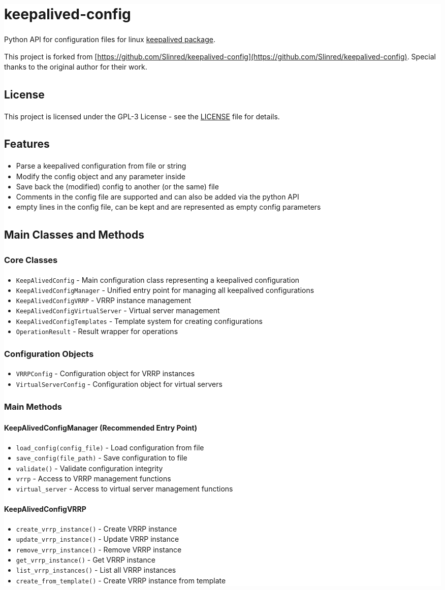 # keepalived-config

Python API for configuration files for linux [keepalived package](https://www.keepalived.org/).

This project is forked from [https://github.com/Slinred/keepalived-config](https://github.com/Slinred/keepalived-config). 
Special thanks to the original author for their work.

## License

This project is licensed under the GPL-3 License - see the [LICENSE](LICENSE) file for details.

## Features

- Parse a keepalived configuration from file or string
- Modify the config object and any parameter inside
- Save back the (modified) config to another (or the same) file
- Comments in the config file are supported and can also be added via the python API
- empty lines in the config file, can be kept and are represented as empty config parameters

## Main Classes and Methods

### Core Classes

- `KeepAlivedConfig` - Main configuration class representing a keepalived configuration
- `KeepAlivedConfigManager` - Unified entry point for managing all keepalived configurations
- `KeepAlivedConfigVRRP` - VRRP instance management
- `KeepAlivedConfigVirtualServer` - Virtual server management
- `KeepAlivedConfigTemplates` - Template system for creating configurations
- `OperationResult` - Result wrapper for operations

### Configuration Objects

- `VRRPConfig` - Configuration object for VRRP instances
- `VirtualServerConfig` - Configuration object for virtual servers

### Main Methods

#### KeepAlivedConfigManager (Recommended Entry Point)
- `load_config(config_file)` - Load configuration from file
- `save_config(file_path)` - Save configuration to file
- `validate()` - Validate configuration integrity
- `vrrp` - Access to VRRP management functions
- `virtual_server` - Access to virtual server management functions

#### KeepAlivedConfigVRRP
- `create_vrrp_instance()` - Create VRRP instance
- `update_vrrp_instance()` - Update VRRP instance
- `remove_vrrp_instance()` - Remove VRRP instance
- `get_vrrp_instance()` - Get VRRP instance
- `list_vrrp_instances()` - List all VRRP instances
- `create_from_template()` - Create VRRP instance from template
